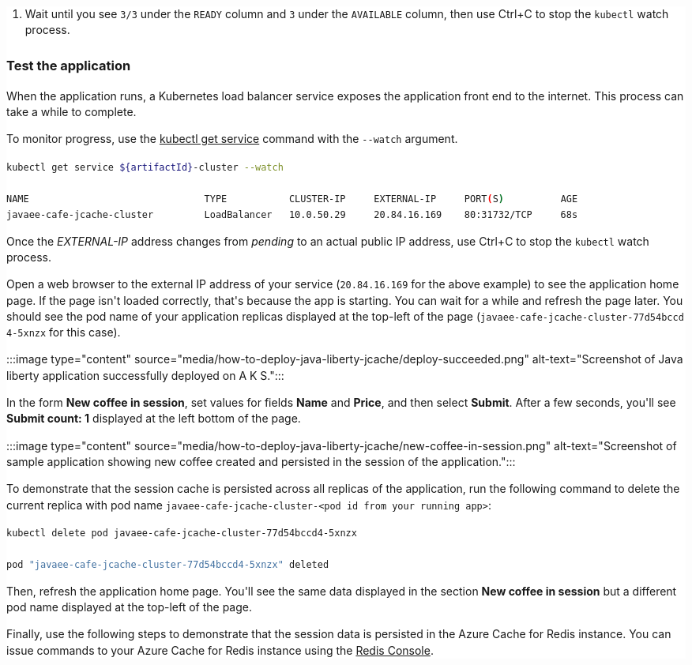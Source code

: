1. Wait until you see `3/3` under the `READY` column and `3` under the `AVAILABLE` column, then use Ctrl+C to stop the `kubectl` watch process.

### Test the application

When the application runs, a Kubernetes load balancer service exposes the application front end to the internet. This process can take a while to complete.

To monitor progress, use the [kubectl get service](https://kubernetes.io/docs/reference/generated/kubectl/kubectl-commands#get) command with the `--watch` argument.

```bash
kubectl get service ${artifactId}-cluster --watch

NAME                               TYPE           CLUSTER-IP     EXTERNAL-IP     PORT(S)          AGE
javaee-cafe-jcache-cluster         LoadBalancer   10.0.50.29     20.84.16.169    80:31732/TCP     68s
```

Once the *EXTERNAL-IP* address changes from *pending* to an actual public IP address, use Ctrl+C to stop the `kubectl` watch process.

Open a web browser to the external IP address of your service (`20.84.16.169` for the above example) to see the application home page. If the page isn't loaded correctly, that's because the app is starting. You can wait for a while and refresh the page later. You should see the pod name of your application replicas displayed at the top-left of the page (`javaee-cafe-jcache-cluster-77d54bccd4-5xnzx` for this case).

:::image type="content" source="media/how-to-deploy-java-liberty-jcache/deploy-succeeded.png" alt-text="Screenshot of Java liberty application successfully deployed on A K S.":::

In the form **New coffee in session**, set values for fields **Name** and **Price**, and then select **Submit**. After a few seconds,  you'll see **Submit count: 1** displayed at the left bottom of the page.

:::image type="content" source="media/how-to-deploy-java-liberty-jcache/new-coffee-in-session.png" alt-text="Screenshot of sample application showing new coffee created and persisted in the session of the application.":::

To demonstrate that the session cache is persisted across all replicas of the application, run the following command to delete the current replica with pod name `javaee-cafe-jcache-cluster-<pod id from your running app>`:

```bash
kubectl delete pod javaee-cafe-jcache-cluster-77d54bccd4-5xnzx

pod "javaee-cafe-jcache-cluster-77d54bccd4-5xnzx" deleted
```

Then, refresh the application home page. You'll see the same data displayed in the section **New coffee in session** but a different pod name displayed at the top-left of the page.

Finally, use the following steps to demonstrate that the session data is persisted in the Azure Cache for Redis instance. You can issue commands to your Azure Cache for Redis instance using the [Redis Console](/azure/azure-cache-for-redis/cache-configure#redis-console).
